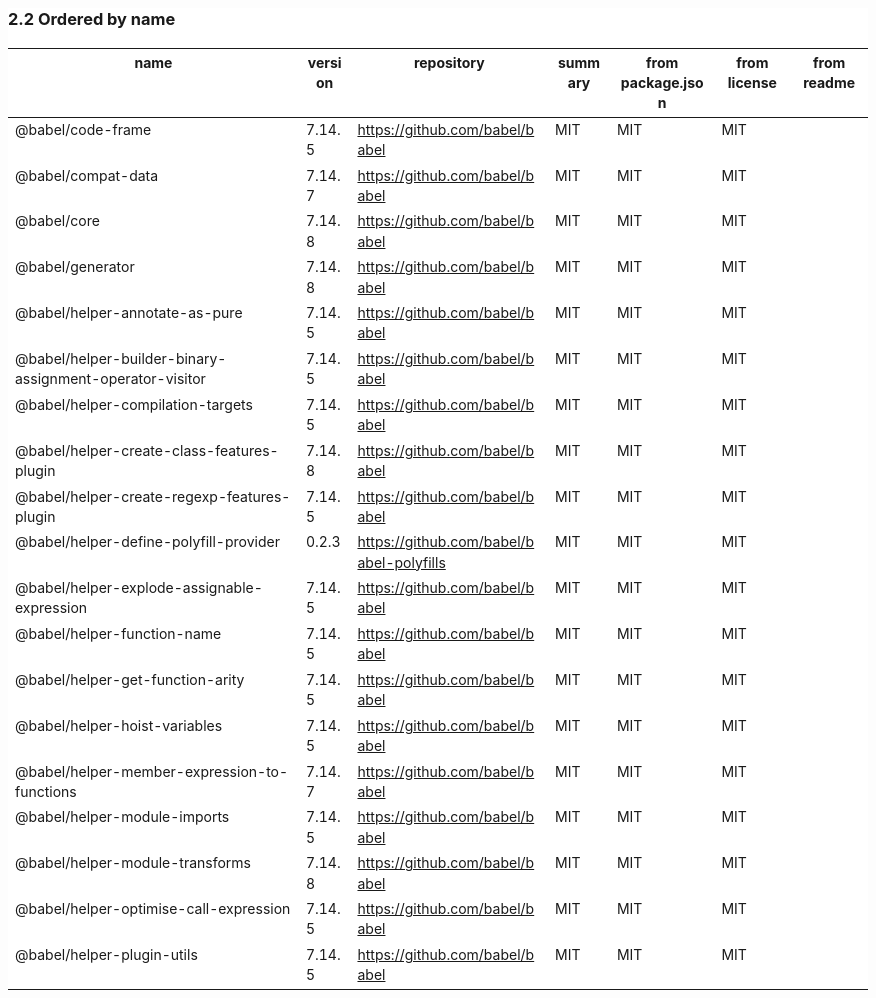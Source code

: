 ### 2.2 Ordered by name

| name                                                           | version      | repository                                                                                          | summary                        | from package.json      | from license  | from readme      |
| -------------------------------------------------------------- |--------------|-----------------------------------------------------------------------------------------------------|--------------------------------|------------------------|---------------|------------------| 
| @babel/code-frame                                              | 7.14.5       | https://github.com/babel/babel                                                                      | MIT                            | MIT                    | MIT           |                  | 
| @babel/compat-data                                             | 7.14.7       | https://github.com/babel/babel                                                                      | MIT                            | MIT                    | MIT           |                  | 
| @babel/core                                                    | 7.14.8       | https://github.com/babel/babel                                                                      | MIT                            | MIT                    | MIT           |                  | 
| @babel/generator                                               | 7.14.8       | https://github.com/babel/babel                                                                      | MIT                            | MIT                    | MIT           |                  | 
| @babel/helper-annotate-as-pure                                 | 7.14.5       | https://github.com/babel/babel                                                                      | MIT                            | MIT                    | MIT           |                  | 
| @babel/helper-builder-binary-assignment-operator-visitor       | 7.14.5       | https://github.com/babel/babel                                                                      | MIT                            | MIT                    | MIT           |                  | 
| @babel/helper-compilation-targets                              | 7.14.5       | https://github.com/babel/babel                                                                      | MIT                            | MIT                    | MIT           |                  | 
| @babel/helper-create-class-features-plugin                     | 7.14.8       | https://github.com/babel/babel                                                                      | MIT                            | MIT                    | MIT           |                  | 
| @babel/helper-create-regexp-features-plugin                    | 7.14.5       | https://github.com/babel/babel                                                                      | MIT                            | MIT                    | MIT           |                  | 
| @babel/helper-define-polyfill-provider                         | 0.2.3        | https://github.com/babel/babel-polyfills                                                            | MIT                            | MIT                    | MIT           |                  | 
| @babel/helper-explode-assignable-expression                    | 7.14.5       | https://github.com/babel/babel                                                                      | MIT                            | MIT                    | MIT           |                  | 
| @babel/helper-function-name                                    | 7.14.5       | https://github.com/babel/babel                                                                      | MIT                            | MIT                    | MIT           |                  | 
| @babel/helper-get-function-arity                               | 7.14.5       | https://github.com/babel/babel                                                                      | MIT                            | MIT                    | MIT           |                  | 
| @babel/helper-hoist-variables                                  | 7.14.5       | https://github.com/babel/babel                                                                      | MIT                            | MIT                    | MIT           |                  | 
| @babel/helper-member-expression-to-functions                   | 7.14.7       | https://github.com/babel/babel                                                                      | MIT                            | MIT                    | MIT           |                  | 
| @babel/helper-module-imports                                   | 7.14.5       | https://github.com/babel/babel                                                                      | MIT                            | MIT                    | MIT           |                  | 
| @babel/helper-module-transforms                                | 7.14.8       | https://github.com/babel/babel                                                                      | MIT                            | MIT                    | MIT           |                  | 
| @babel/helper-optimise-call-expression                         | 7.14.5       | https://github.com/babel/babel                                                                      | MIT                            | MIT                    | MIT           |                  | 
| @babel/helper-plugin-utils                                     | 7.14.5       | https://github.com/babel/babel                                                                      | MIT                            | MIT                    | MIT           |                  | 